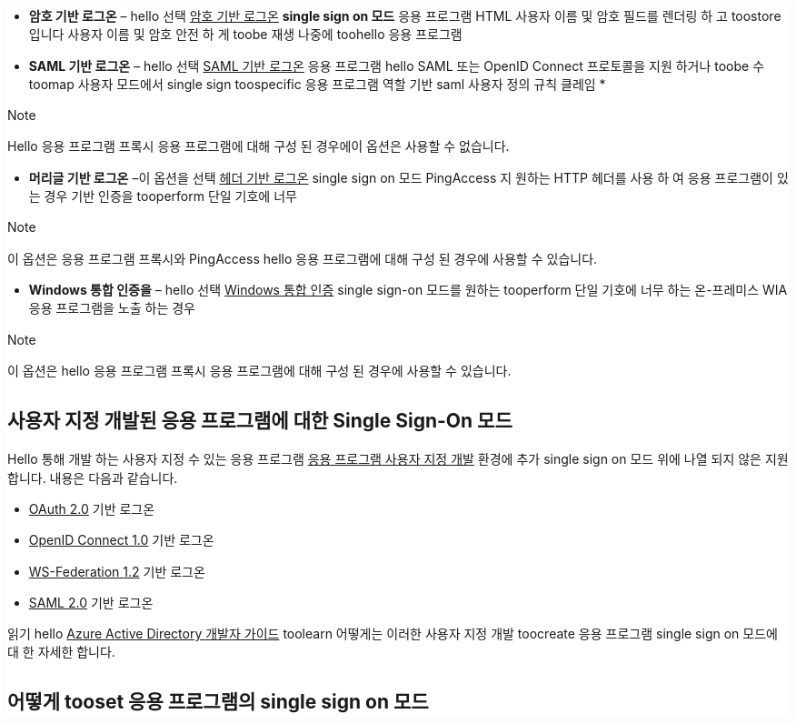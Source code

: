 -   **암호 기반 로그온** – hello 선택 [암호 기반 로그온](https://docs.microsoft.com/azure/active-directory/active-directory-appssoaccess-whatis#how-does-single-sign-on-with-azure-active-directory-work) **single sign on 모드** 응용 프로그램 HTML 사용자 이름 및 암호 필드를 렌더링 하 고 toostore입니다 사용자 이름 및 암호 안전 하 게 toobe 재생 나중에 toohello 응용 프로그램

-   **SAML 기반 로그온** – hello 선택 [SAML 기반 로그온](https://docs.microsoft.com/azure/active-directory/active-directory-appssoaccess-whatis#how-does-single-sign-on-with-azure-active-directory-work) 응용 프로그램 hello SAML 또는 OpenID Connect 프로토콜을 지원 하거나 toobe 수 toomap 사용자 모드에서 single sign toospecific 응용 프로그램 역할 기반 saml 사용자 정의 규칙 클레임 *

   >[!NOTE]
   >Hello 응용 프로그램 프록시 응용 프로그램에 대해 구성 된 경우에이 옵션은 사용할 수 없습니다.
   >
   >

-   **머리글 기반 로그온** –이 옵션을 선택 [헤더 기반 로그온](https://docs.microsoft.com/azure/active-directory/application-proxy-ping-access#what-is-pingaccess-for-azure-ad) single sign on 모드 PingAccess 지 원하는 HTTP 헤더를 사용 하 여 응용 프로그램이 있는 경우 기반 인증을 tooperform 단일 기호에 너무

   >[!NOTE]
   >이 옵션은 응용 프로그램 프록시와 PingAccess hello 응용 프로그램에 대해 구성 된 경우에 사용할 수 있습니다.
   >
   >

-   **Windows 통합 인증을** – hello 선택 [Windows 통합 인증](https://docs.microsoft.com/azure/active-directory/active-directory-application-proxy-sso-using-kcd) single sign-on 모드를 원하는 tooperform 단일 기호에 너무 하는 온-프레미스 WIA 응용 프로그램을 노출 하는 경우

   >[!NOTE]
   >이 옵션은 hello 응용 프로그램 프록시 응용 프로그램에 대해 구성 된 경우에 사용할 수 있습니다.
   >
   >

## <a name="single-sign-on-modes-for-custom-developed-applications"></a>사용자 지정 개발된 응용 프로그램에 대한 Single Sign-On 모드

Hello 통해 개발 하는 사용자 지정 수 있는 응용 프로그램 [응용 프로그램 사용자 지정 개발](#_Custom-Developed_Applications) 환경에 추가 single sign on 모드 위에 나열 되지 않은 지원 합니다. 내용은 다음과 같습니다.

-   [OAuth 2.0](https://docs.microsoft.com/azure/active-directory/develop/active-directory-protocols-oauth-code) 기반 로그온

-   [OpenID Connect 1.0](https://docs.microsoft.com/azure/active-directory/develop/active-directory-protocols-openid-connect-code) 기반 로그온

-   [WS-Federation 1.2](http://docs.oasis-open.org/wsfed/federation/v1.2/os/ws-federation-1.2-spec-os.html) 기반 로그온

-   [SAML 2.0](https://docs.microsoft.com/azure/active-directory/develop/active-directory-saml-protocol-reference) 기반 로그온

읽기 hello [Azure Active Directory 개발자 가이드](https://docs.microsoft.com/azure/active-directory/develop/active-directory-developers-guide) toolearn 어떻게는 이러한 사용자 지정 개발 toocreate 응용 프로그램 single sign on 모드에 대 한 자세한 합니다.

## <a name="how-tooset-an-applications-single-sign-on-mode"></a>어떻게 tooset 응용 프로그램의 single sign on 모드

